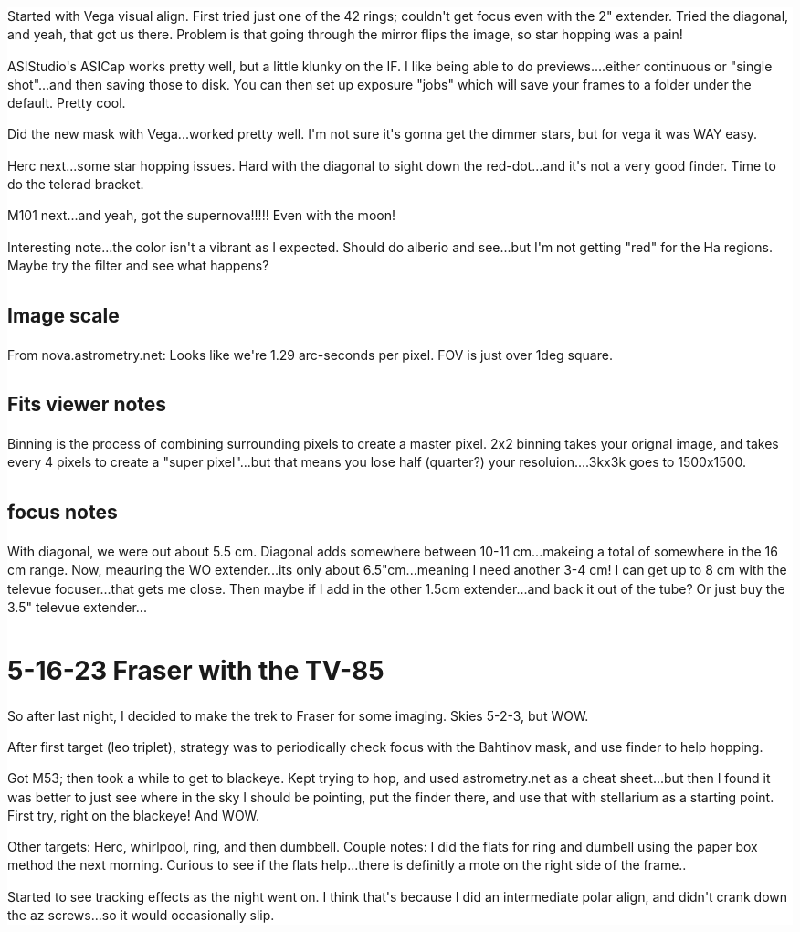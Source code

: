 Started with Vega visual align.  First tried just one of the 42 rings; couldn't get focus even with the 2" extender.  Tried the diagonal, and yeah, that got us there.  Problem is that going through the mirror flips the image, so star hopping was a pain!  

ASIStudio's ASICap works pretty well, but a little klunky on the IF.  I like being able to do previews....either continuous or "single shot"...and then saving those to disk.  You can then set up exposure "jobs" which will save your frames to a folder under the default.  Pretty cool.  

Did the new mask with Vega...worked pretty well.  I'm not sure it's gonna get the dimmer stars, but for vega it was WAY easy.

Herc next...some star hopping issues.  Hard with the diagonal to sight down the red-dot...and it's not a very good finder.  Time to do the telerad bracket.

M101 next...and yeah, got the supernova!!!!!  Even with the moon!

Interesting note...the color isn't a vibrant as I expected.  Should do alberio and see...but I'm not getting "red" for the Ha regions.  Maybe try the filter and see what happens?

## Image scale
From nova.astrometry.net:  Looks like we're 1.29 arc-seconds per pixel.  FOV is just over 1deg square.

## Fits viewer notes
Binning is the process of combining surrounding pixels to create a master pixel.  2x2 binning takes your orignal image, and takes every 4 pixels to create a "super pixel"...but that means you lose half (quarter?) your resoluion....3kx3k goes to 1500x1500.

## focus notes
With diagonal, we were out about 5.5 cm.
Diagonal adds somewhere between 10-11 cm...makeing a total of somewhere in the 16 cm range.
Now, meauring the WO extender...its only about 6.5"cm...meaning I need another 3-4 cm!
I can get up to 8 cm with the televue focuser...that gets me close.  Then maybe if I add in the other 1.5cm extender...and back it out of the tube?  Or just buy the 3.5" televue extender...


# 5-16-23 Fraser with the TV-85
So after last night, I decided to make the trek to Fraser for some imaging.  Skies 5-2-3, but WOW.

After first target (leo triplet), strategy was to periodically check focus with the Bahtinov mask, and use finder to help hopping.  

Got M53; then took a while to get to blackeye.  Kept trying to hop, and used astrometry.net as a cheat sheet...but then I found it was better to just see where in the sky I should be pointing, put the finder there, and use that with stellarium as a starting point.  First try, right on the blackeye!  And WOW.

Other targets:  Herc, whirlpool, ring, and then dumbbell.  Couple notes:
I did the flats for ring and dumbell using the paper box method the next morning.  Curious to see if the flats help...there is definitly a mote on the right side of the frame..

Started to see tracking effects as the night went on.  I think that's because I did an intermediate polar align, and didn't crank down the az screws...so it would occasionally slip.
